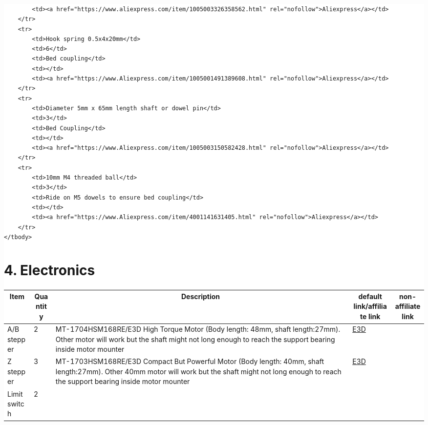             <td><a href="https://www.aliexpress.com/item/1005003326358562.html" rel="nofollow">Aliexpress</a></td>
        </tr>
        <tr>
            <td>Hook spring 0.5x4x20mm</td>
            <td>6</td>
            <td>Bed coupling</td>
            <td></td>
            <td><a href="https://www.Aliexpress.com/item/1005001491389608.html" rel="nofollow">Aliexpress</a></td>
        </tr>
        <tr>
            <td>Diameter 5mm x 65mm length shaft or dowel pin</td>
            <td>3</td>
            <td>Bed Coupling</td>
            <td></td>
            <td><a href="https://www.Aliexpress.com/item/1005003150582428.html" rel="nofollow">Aliexpress</a></td>
        </tr>
        <tr>
            <td>10mm M4 threaded ball</td>
            <td>3</td>
            <td>Ride on M5 dowels to ensure bed coupling</td>
            <td></td>
            <td><a href="https://www.Aliexpress.com/item/4001141631405.html" rel="nofollow">Aliexpress</a></td>
        </tr>
    </tbody>
</table>

# 4. Electronics

<table>
    <thead>
        <tr>
            <th>Item</th>
            <th>Quantity</th>
            <th>Description</th>
            <th>default link/affiliate link</th>
            <th>non-affiliate link</th>
        </tr>
    </thead>
    <tbody>
        <tr>
            <td>A/B stepper</td>
            <td>2</td>
            <td>MT-1704HSM168RE/E3D High Torque Motor (Body length: 48mm, shaft length:27mm). Other motor will work but the shaft might not long enough to reach the support bearing inside motor mounter</td>
            <td><a href="https://e3d-online.com/products/motors" rel="nofollow">E3D</a></td>
            <td></td>
        </tr>
        <tr>
            <td>Z stepper</td>
            <td>3</td>
            <td>MT-1703HSM168RE/E3D Compact But Powerful Motor (Body length: 40mm, shaft length:27mm). Other 40mm motor will work but the shaft might not long enough to reach the support bearing inside motor mounter</td>
            <td><a href="https://e3d-online.com/products/motors" rel="nofollow">E3D</a></td>
            <td></td>
        </tr>
        <tr>
            <td>Limit switch</td>
            <td>2</td>